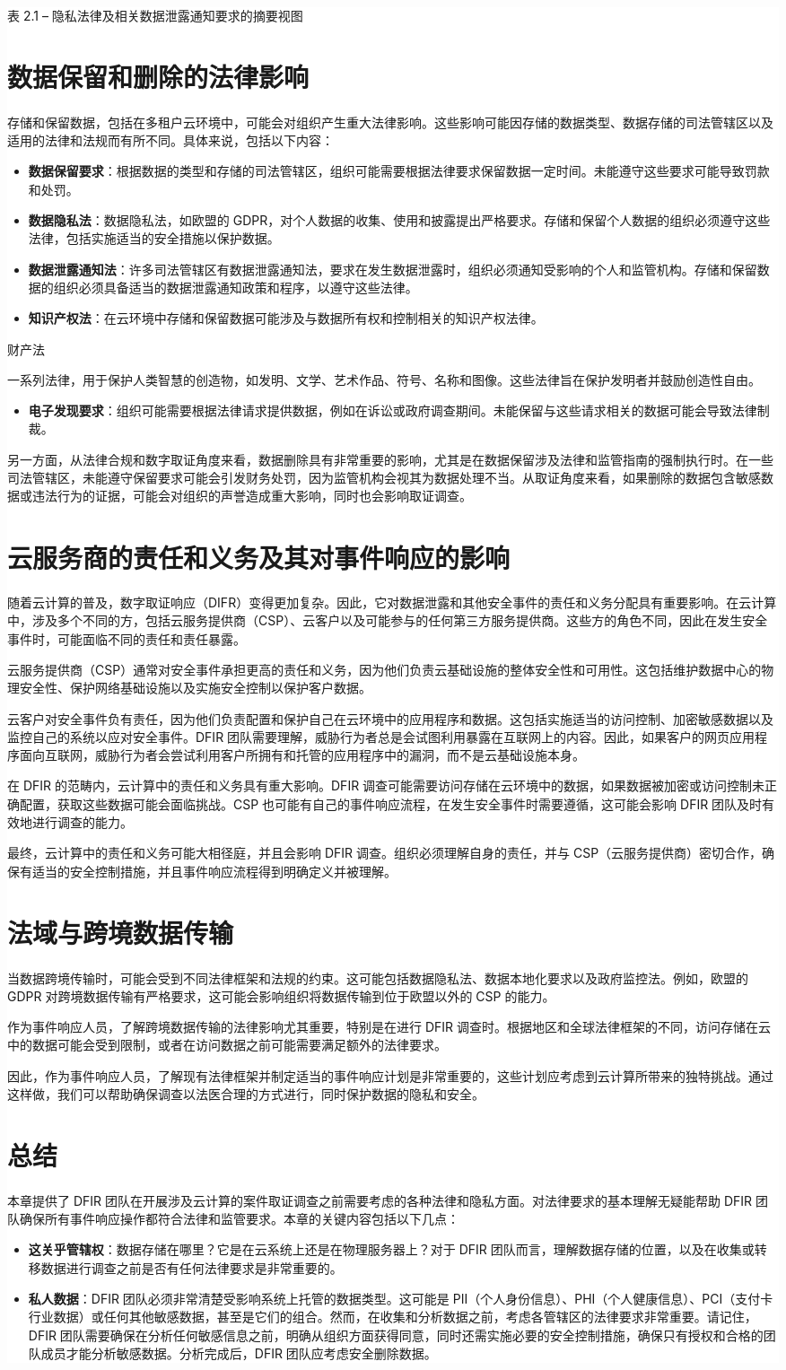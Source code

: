表 2.1 – 隐私法律及相关数据泄露通知要求的摘要视图

# 数据保留和删除的法律影响

存储和保留数据，包括在多租户云环境中，可能会对组织产生重大法律影响。这些影响可能因存储的数据类型、数据存储的司法管辖区以及适用的法律和法规而有所不同。具体来说，包括以下内容：

+   **数据保留要求**：根据数据的类型和存储的司法管辖区，组织可能需要根据法律要求保留数据一定时间。未能遵守这些要求可能导致罚款和处罚。

+   **数据隐私法**：数据隐私法，如欧盟的 GDPR，对个人数据的收集、使用和披露提出严格要求。存储和保留个人数据的组织必须遵守这些法律，包括实施适当的安全措施以保护数据。

+   **数据泄露通知法**：许多司法管辖区有数据泄露通知法，要求在发生数据泄露时，组织必须通知受影响的个人和监管机构。存储和保留数据的组织必须具备适当的数据泄露通知政策和程序，以遵守这些法律。

+   **知识产权法**：在云环境中存储和保留数据可能涉及与数据所有权和控制相关的知识产权法律。

财产法

一系列法律，用于保护人类智慧的创造物，如发明、文学、艺术作品、符号、名称和图像。这些法律旨在保护发明者并鼓励创造性自由。

+   **电子发现要求**：组织可能需要根据法律请求提供数据，例如在诉讼或政府调查期间。未能保留与这些请求相关的数据可能会导致法律制裁。

另一方面，从法律合规和数字取证角度来看，数据删除具有非常重要的影响，尤其是在数据保留涉及法律和监管指南的强制执行时。在一些司法管辖区，未能遵守保留要求可能会引发财务处罚，因为监管机构会视其为数据处理不当。从取证角度来看，如果删除的数据包含敏感数据或违法行为的证据，可能会对组织的声誉造成重大影响，同时也会影响取证调查。

# 云服务商的责任和义务及其对事件响应的影响

随着云计算的普及，数字取证响应（DIFR）变得更加复杂。因此，它对数据泄露和其他安全事件的责任和义务分配具有重要影响。在云计算中，涉及多个不同的方，包括云服务提供商（CSP）、云客户以及可能参与的任何第三方服务提供商。这些方的角色不同，因此在发生安全事件时，可能面临不同的责任和责任暴露。

云服务提供商（CSP）通常对安全事件承担更高的责任和义务，因为他们负责云基础设施的整体安全性和可用性。这包括维护数据中心的物理安全性、保护网络基础设施以及实施安全控制以保护客户数据。

云客户对安全事件负有责任，因为他们负责配置和保护自己在云环境中的应用程序和数据。这包括实施适当的访问控制、加密敏感数据以及监控自己的系统以应对安全事件。DFIR 团队需要理解，威胁行为者总是会试图利用暴露在互联网上的内容。因此，如果客户的网页应用程序面向互联网，威胁行为者会尝试利用客户所拥有和托管的应用程序中的漏洞，而不是云基础设施本身。

在 DFIR 的范畴内，云计算中的责任和义务具有重大影响。DFIR 调查可能需要访问存储在云环境中的数据，如果数据被加密或访问控制未正确配置，获取这些数据可能会面临挑战。CSP 也可能有自己的事件响应流程，在发生安全事件时需要遵循，这可能会影响 DFIR 团队及时有效地进行调查的能力。

最终，云计算中的责任和义务可能大相径庭，并且会影响 DFIR 调查。组织必须理解自身的责任，并与 CSP（云服务提供商）密切合作，确保有适当的安全控制措施，并且事件响应流程得到明确定义并被理解。

# 法域与跨境数据传输

当数据跨境传输时，可能会受到不同法律框架和法规的约束。这可能包括数据隐私法、数据本地化要求以及政府监控法。例如，欧盟的 GDPR 对跨境数据传输有严格要求，这可能会影响组织将数据传输到位于欧盟以外的 CSP 的能力。

作为事件响应人员，了解跨境数据传输的法律影响尤其重要，特别是在进行 DFIR 调查时。根据地区和全球法律框架的不同，访问存储在云中的数据可能会受到限制，或者在访问数据之前可能需要满足额外的法律要求。

因此，作为事件响应人员，了解现有法律框架并制定适当的事件响应计划是非常重要的，这些计划应考虑到云计算所带来的独特挑战。通过这样做，我们可以帮助确保调查以法医合理的方式进行，同时保护数据的隐私和安全。

# 总结

本章提供了 DFIR 团队在开展涉及云计算的案件取证调查之前需要考虑的各种法律和隐私方面。对法律要求的基本理解无疑能帮助 DFIR 团队确保所有事件响应操作都符合法律和监管要求。本章的关键内容包括以下几点：

+   **这关乎管辖权**：数据存储在哪里？它是在云系统上还是在物理服务器上？对于 DFIR 团队而言，理解数据存储的位置，以及在收集或转移数据进行调查之前是否有任何法律要求是非常重要的。

+   **私人数据**：DFIR 团队必须非常清楚受影响系统上托管的数据类型。这可能是 PII（个人身份信息）、PHI（个人健康信息）、PCI（支付卡行业数据）或任何其他敏感数据，甚至是它们的组合。然而，在收集和分析数据之前，考虑各管辖区的法律要求非常重要。请记住，DFIR 团队需要确保在分析任何敏感信息之前，明确从组织方面获得同意，同时还需实施必要的安全控制措施，确保只有授权和合格的团队成员才能分析敏感数据。分析完成后，DFIR 团队应考虑安全删除数据。
